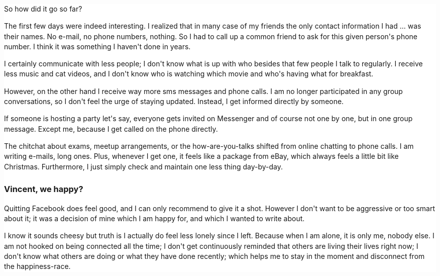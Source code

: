 So how did it go so far?

The first few days were indeed interesting. I realized that in many case of my friends the only contact information I had ... was their names. No e-mail, no phone numbers, nothing. So I had to call up a common friend to ask for this given person's phone number. I think it was something I haven't done in years.

I certainly communicate with less people; I don't know what is up with who besides that few people I talk to regularly. I receive less music and cat videos, and I don't know who is watching which movie and who's having what for breakfast.

However, on the other hand I receive way more sms messages and phone calls. I am no longer participated in any group conversations, so I don't feel the urge of staying updated. Instead, I get informed directly by someone. 

If someone is hosting a party let's say, everyone gets invited on Messenger and of course not one by one, but in one group message. Except me, because I get called on the phone directly. 

The chitchat about exams, meetup arrangements, or the how-are-you-talks shifted from online chatting to phone calls. I am writing e-mails, long ones. Plus, whenever I get one, it feels like a package from eBay, which always feels a little bit like Christmas. Furthermore, I just simply check and maintain one less thing day-by-day.

### Vincent, we happy?

Quitting Facebook does feel good, and I can only recommend to give it a shot. However I don't want to be aggressive or too smart about it; it was a decision of mine which I am happy for, and which I wanted to write about.

I know it sounds cheesy but truth is I actually do feel less lonely since I left. Because when I am alone, it is only me, nobody else. I am not hooked on being connected all the time; I don't get continuously  reminded that others are living their lives right now; I don't know what others are doing or what they have done recently; which helps me to stay in the moment and disconnect from the happiness-race. 






